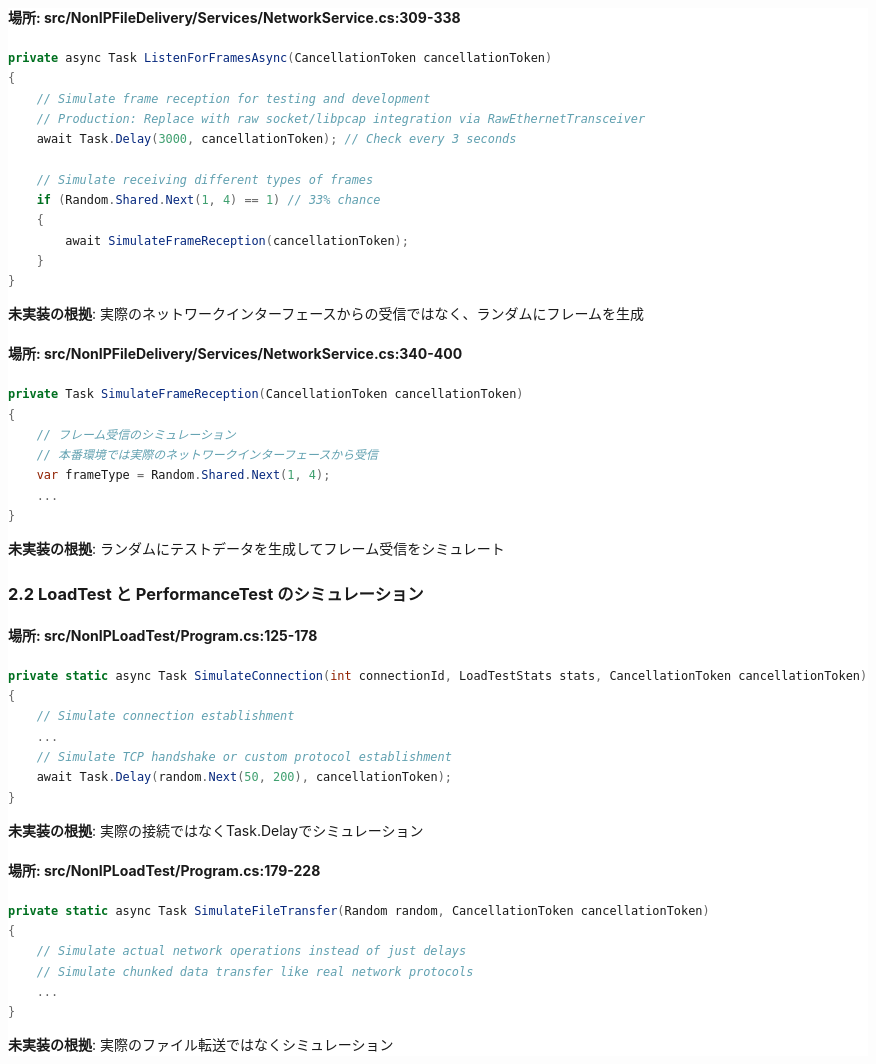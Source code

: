 #### 場所: src/NonIPFileDelivery/Services/NetworkService.cs:309-338
```csharp
private async Task ListenForFramesAsync(CancellationToken cancellationToken)
{
    // Simulate frame reception for testing and development
    // Production: Replace with raw socket/libpcap integration via RawEthernetTransceiver
    await Task.Delay(3000, cancellationToken); // Check every 3 seconds
    
    // Simulate receiving different types of frames
    if (Random.Shared.Next(1, 4) == 1) // 33% chance
    {
        await SimulateFrameReception(cancellationToken);
    }
}
```
**未実装の根拠**: 実際のネットワークインターフェースからの受信ではなく、ランダムにフレームを生成

#### 場所: src/NonIPFileDelivery/Services/NetworkService.cs:340-400
```csharp
private Task SimulateFrameReception(CancellationToken cancellationToken)
{
    // フレーム受信のシミュレーション
    // 本番環境では実際のネットワークインターフェースから受信
    var frameType = Random.Shared.Next(1, 4);
    ...
}
```
**未実装の根拠**: ランダムにテストデータを生成してフレーム受信をシミュレート

### 2.2 LoadTest と PerformanceTest のシミュレーション

#### 場所: src/NonIPLoadTest/Program.cs:125-178
```csharp
private static async Task SimulateConnection(int connectionId, LoadTestStats stats, CancellationToken cancellationToken)
{
    // Simulate connection establishment
    ...
    // Simulate TCP handshake or custom protocol establishment
    await Task.Delay(random.Next(50, 200), cancellationToken);
}
```
**未実装の根拠**: 実際の接続ではなくTask.Delayでシミュレーション

#### 場所: src/NonIPLoadTest/Program.cs:179-228
```csharp
private static async Task SimulateFileTransfer(Random random, CancellationToken cancellationToken)
{
    // Simulate actual network operations instead of just delays
    // Simulate chunked data transfer like real network protocols
    ...
}
```
**未実装の根拠**: 実際のファイル転送ではなくシミュレーション
